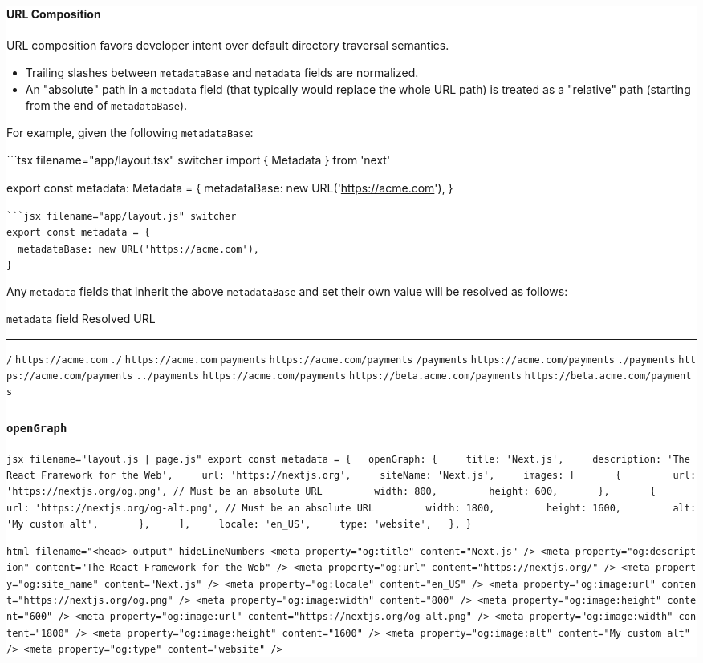 #### URL Composition

URL composition favors developer intent over default directory traversal
semantics.

-   Trailing slashes between `metadataBase` and `metadata` fields are
    normalized.
-   An "absolute" path in a `metadata` field (that typically would
    replace the whole URL path) is treated as a "relative" path
    (starting from the end of `metadataBase`).

For example, given the following `metadataBase`:

\`\`\`tsx filename="app/layout.tsx" switcher import { Metadata } from
'next'

export const metadata: Metadata = { metadataBase: new
URL('https://acme.com'), }


    ```jsx filename="app/layout.js" switcher
    export const metadata = {
      metadataBase: new URL('https://acme.com'),
    }

Any `metadata` fields that inherit the above `metadataBase` and set
their own value will be resolved as follows:

  `metadata` field                   Resolved URL
  ---------------------------------- ----------------------------------
  `/`                                `https://acme.com`
  `./`                               `https://acme.com`
  `payments`                         `https://acme.com/payments`
  `/payments`                        `https://acme.com/payments`
  `./payments`                       `https://acme.com/payments`
  `../payments`                      `https://acme.com/payments`
  `https://beta.acme.com/payments`   `https://beta.acme.com/payments`

### `openGraph`

`jsx filename="layout.js | page.js" export const metadata = {   openGraph: {     title: 'Next.js',     description: 'The React Framework for the Web',     url: 'https://nextjs.org',     siteName: 'Next.js',     images: [       {         url: 'https://nextjs.org/og.png', // Must be an absolute URL         width: 800,         height: 600,       },       {         url: 'https://nextjs.org/og-alt.png', // Must be an absolute URL         width: 1800,         height: 1600,         alt: 'My custom alt',       },     ],     locale: 'en_US',     type: 'website',   }, }`

`html filename="<head> output" hideLineNumbers <meta property="og:title" content="Next.js" /> <meta property="og:description" content="The React Framework for the Web" /> <meta property="og:url" content="https://nextjs.org/" /> <meta property="og:site_name" content="Next.js" /> <meta property="og:locale" content="en_US" /> <meta property="og:image:url" content="https://nextjs.org/og.png" /> <meta property="og:image:width" content="800" /> <meta property="og:image:height" content="600" /> <meta property="og:image:url" content="https://nextjs.org/og-alt.png" /> <meta property="og:image:width" content="1800" /> <meta property="og:image:height" content="1600" /> <meta property="og:image:alt" content="My custom alt" /> <meta property="og:type" content="website" />`
